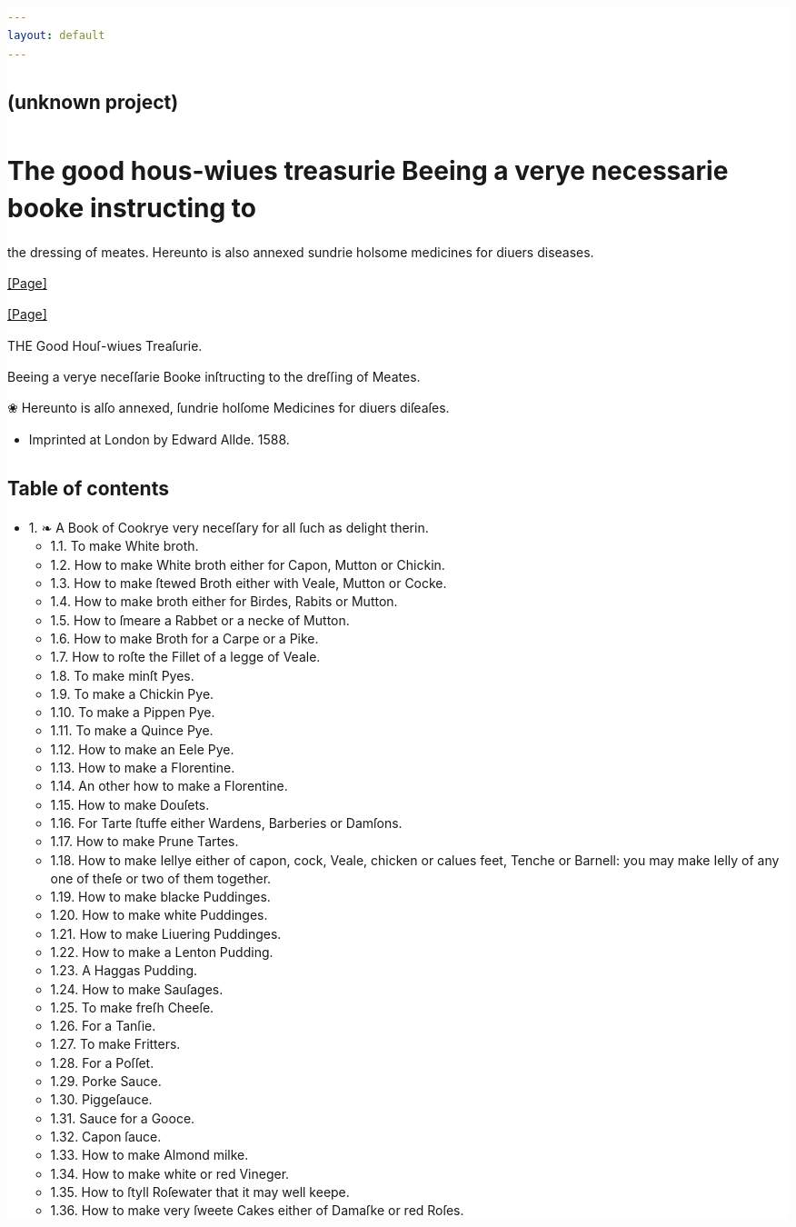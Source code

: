 ```yaml
---
layout: default
---
```

## (unknown project)

# The good hous-wiues treasurie Beeing a verye necessarie booke instructing to
the dressing of meates. Hereunto is also annexed sundrie holsome medicines for
diuers diseases.

[[Page]](http://eebo.chadwyck.com/downloadtiff?vid=9069&page=1)

[[Page]](http://eebo.chadwyck.com/downloadtiff?vid=9069&page=1)

THE Good Houſ-wiues Treaſurie.

Beeing a verye ne­ceſſarie Booke inſtructing to the dreſſing of Meates.

❀ Hereunto is alſo annexed, ſundrie holſome Medi­cines for diuers diſeaſes.

* Imprinted at London by Edward Allde. 1588.

## Table of contents

  * 1\. ❧ A Book of Cookrye very neceſſary for all ſuch as delight therin.
    * 1.1. To make White broth.
    * 1.2. How to make White broth either for Capon, Mutton or Chickin.
    * 1.3. How to make ſtewed Broth either with Veale, Mutton or Cocke.
    * 1.4. How to make broth either for Birdes, Rabits or Mutton.
    * 1.5. How to ſmeare a Rabbet or a necke of Mutton.
    * 1.6. How to make Broth for a Carpe or a Pike.
    * 1.7. How to roſte the Fillet of a legge of Veale.
    * 1.8. To make minſt Pyes.
    * 1.9. To make a Chickin Pye.
    * 1.10. To make a Pippen Pye.
    * 1.11. To make a Quince Pye.
    * 1.12. How to make an Eele Pye.
    * 1.13. How to make a Florentine.
    * 1.14. An other how to make a Florentine.
    * 1.15. How to make Douſets.
    * 1.16. For Tarte ſtuffe either Wardens, Barberies or Damſons.
    * 1.17. How to make Prune Tartes.
    * 1.18. How to make Iellye either of capon, cock, Veale, chicken or calues feet, Tenche or Barnell: you may make Ielly of any one of theſe or two of them together.
    * 1.19. How to make blacke Puddinges.
    * 1.20. How to make white Puddinges.
    * 1.21. How to make Liuering Puddinges.
    * 1.22. How to make a Lenton Pudding.
    * 1.23. A Haggas Pudding.
    * 1.24. How to make Sauſages.
    * 1.25. To make freſh Cheeſe.
    * 1.26. For a Tanſie.
    * 1.27. To make Fritters.
    * 1.28. For a Poſſet.
    * 1.29. Porke Sauce.
    * 1.30. Piggeſauce.
    * 1.31. Sauce for a Gooce.
    * 1.32. Capon ſauce.
    * 1.33. How to make Almond milke.
    * 1.34. How to make white or red Vineger.
    * 1.35. How to ſtyll Roſewater that it may well keepe.
    * 1.36. How to make very ſweete Cakes either of Damaſke or red Roſes.